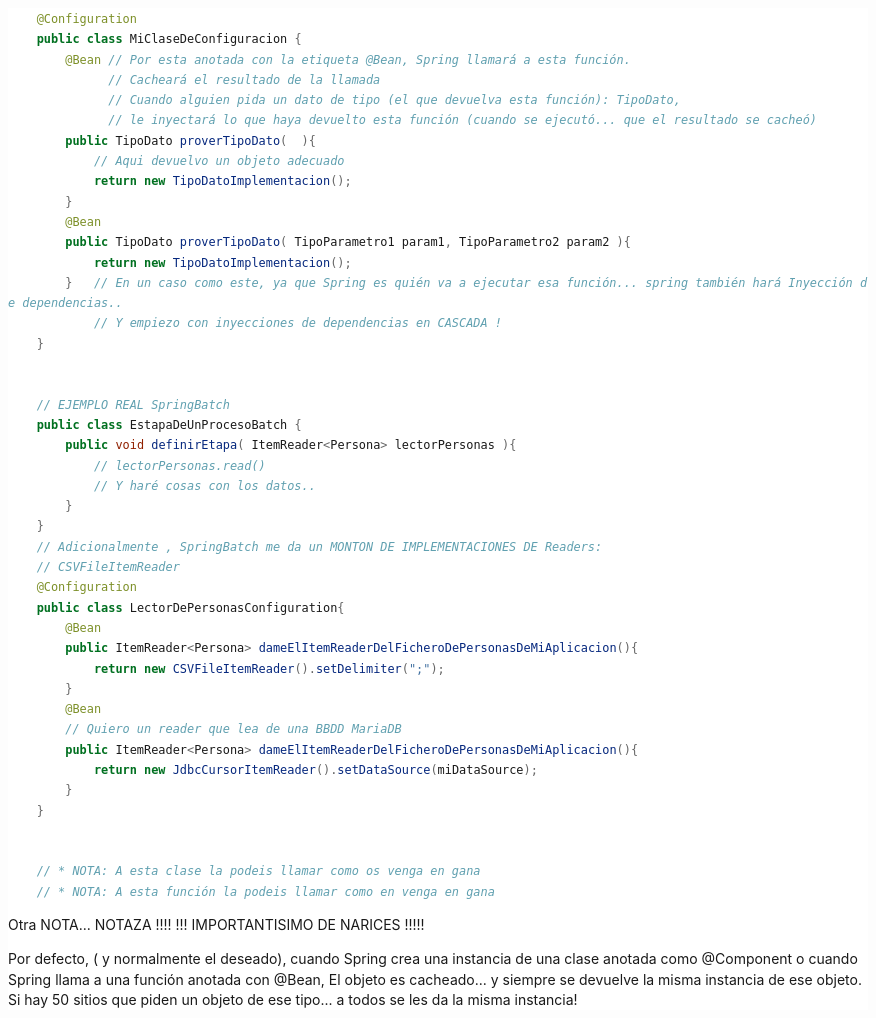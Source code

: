 ```java
    @Configuration
    public class MiClaseDeConfiguracion {
        @Bean // Por esta anotada con la etiqueta @Bean, Spring llamará a esta función.
              // Cacheará el resultado de la llamada
              // Cuando alguien pida un dato de tipo (el que devuelva esta función): TipoDato, 
              // le inyectará lo que haya devuelto esta función (cuando se ejecutó... que el resultado se cacheó)
        public TipoDato proverTipoDato(  ){
            // Aqui devuelvo un objeto adecuado
            return new TipoDatoImplementacion();
        }
        @Bean 
        public TipoDato proverTipoDato( TipoParametro1 param1, TipoParametro2 param2 ){
            return new TipoDatoImplementacion();
        }   // En un caso como este, ya que Spring es quién va a ejecutar esa función... spring también hará Inyección de dependencias..
            // Y empiezo con inyecciones de dependencias en CASCADA !
    }


    // EJEMPLO REAL SpringBatch
    public class EstapaDeUnProcesoBatch {
        public void definirEtapa( ItemReader<Persona> lectorPersonas ){
            // lectorPersonas.read()
            // Y haré cosas con los datos..
        }
    }
    // Adicionalmente , SpringBatch me da un MONTON DE IMPLEMENTACIONES DE Readers:
    // CSVFileItemReader
    @Configuration
    public class LectorDePersonasConfiguration{
        @Bean
        public ItemReader<Persona> dameElItemReaderDelFicheroDePersonasDeMiAplicacion(){
            return new CSVFileItemReader().setDelimiter(";");
        }
        @Bean
        // Quiero un reader que lea de una BBDD MariaDB
        public ItemReader<Persona> dameElItemReaderDelFicheroDePersonasDeMiAplicacion(){
            return new JdbcCursorItemReader().setDataSource(miDataSource);
        }
    }


    // * NOTA: A esta clase la podeis llamar como os venga en gana
    // * NOTA: A esta función la podeis llamar como en venga en gana
```

Otra NOTA... NOTAZA !!!!
!!! IMPORTANTISIMO DE NARICES !!!!!

Por defecto, ( y normalmente el deseado), cuando Spring crea una instancia de una clase anotada como @Component
o cuando Spring llama a una función anotada con @Bean,
El objeto es cacheado... y siempre se devuelve la misma instancia de ese objeto.
Si hay 50 sitios que piden un objeto de ese tipo... a todos se les da la misma instancia!
